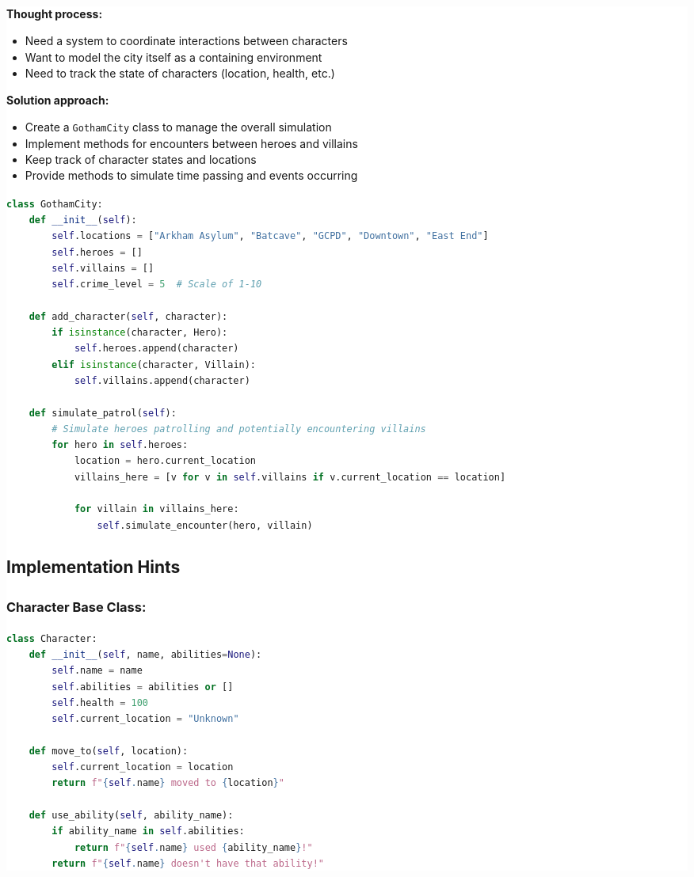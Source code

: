 **Thought process:**
- Need a system to coordinate interactions between characters
- Want to model the city itself as a containing environment
- Need to track the state of characters (location, health, etc.)

**Solution approach:**
- Create a `GothamCity` class to manage the overall simulation
- Implement methods for encounters between heroes and villains
- Keep track of character states and locations
- Provide methods to simulate time passing and events occurring

```python
class GothamCity:
    def __init__(self):
        self.locations = ["Arkham Asylum", "Batcave", "GCPD", "Downtown", "East End"]
        self.heroes = []
        self.villains = []
        self.crime_level = 5  # Scale of 1-10
    
    def add_character(self, character):
        if isinstance(character, Hero):
            self.heroes.append(character)
        elif isinstance(character, Villain):
            self.villains.append(character)
    
    def simulate_patrol(self):
        # Simulate heroes patrolling and potentially encountering villains
        for hero in self.heroes:
            location = hero.current_location
            villains_here = [v for v in self.villains if v.current_location == location]
            
            for villain in villains_here:
                self.simulate_encounter(hero, villain)
```

## Implementation Hints

### Character Base Class:
```python
class Character:
    def __init__(self, name, abilities=None):
        self.name = name
        self.abilities = abilities or []
        self.health = 100
        self.current_location = "Unknown"
    
    def move_to(self, location):
        self.current_location = location
        return f"{self.name} moved to {location}"
    
    def use_ability(self, ability_name):
        if ability_name in self.abilities:
            return f"{self.name} used {ability_name}!"
        return f"{self.name} doesn't have that ability!"
```
